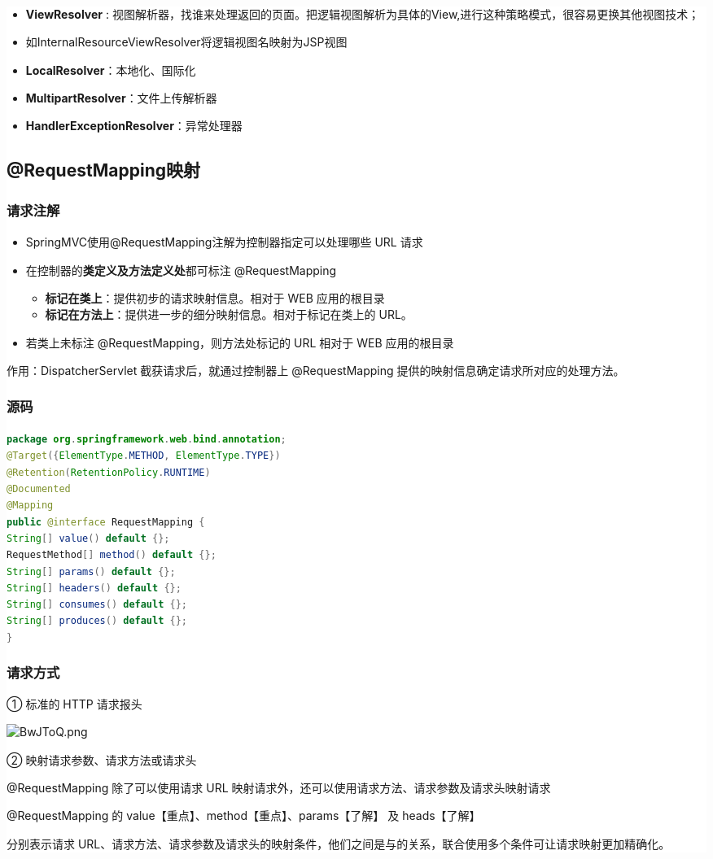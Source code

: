 * **ViewResolver** : 视图解析器，找谁来处理返回的页面。把逻辑视图解析为具体的View,进行这种策略模式，很容易更换其他视图技术；

* 如InternalResourceViewResolver将逻辑视图名映射为JSP视图

* **LocalResolver**：本地化、国际化

* **MultipartResolver**：文件上传解析器

* **HandlerExceptionResolver**：异常处理器



## @RequestMapping映射

### 请求注解

* SpringMVC使用@RequestMapping注解为控制器指定可以处理哪些 URL 请求

* 在控制器的**类定义及方法定义处**都可标注 @RequestMapping
  * **标记在类上**：提供初步的请求映射信息。相对于 WEB 应用的根目录
  * **标记在方法上**：提供进一步的细分映射信息。相对于标记在类上的 URL。

* 若类上未标注 @RequestMapping，则方法处标记的 URL 相对于 WEB 应用的根目录

作用：DispatcherServlet 截获请求后，就通过控制器上 @RequestMapping 提供的映射信息确定请求所对应的处理方法。 

### 源码

```java
package org.springframework.web.bind.annotation;
@Target({ElementType.METHOD, ElementType.TYPE})
@Retention(RetentionPolicy.RUNTIME)
@Documented
@Mapping
public @interface RequestMapping {
String[] value() default {};
RequestMethod[] method() default {};
String[] params() default {};
String[] headers() default {};
String[] consumes() default {};
String[] produces() default {};
}
```

### 请求方式

①  标准的 HTTP 请求报头

![BwJToQ.png](https://cdn.jsdelivr.net/gh/Rayucan/imageCloud/data/20210202151144.png)

②  映射请求参数、请求方法或请求头

@RequestMapping 除了可以使用请求 URL 映射请求外，还可以使用请求方法、请求参数及请求头映射请求

@RequestMapping 的 value【重点】、method【重点】、params【了解】 及 heads【了解】 

分别表示请求 URL、请求方法、请求参数及请求头的映射条件，他们之间是与的关系，联合使用多个条件可让请求映射更加精确化。
